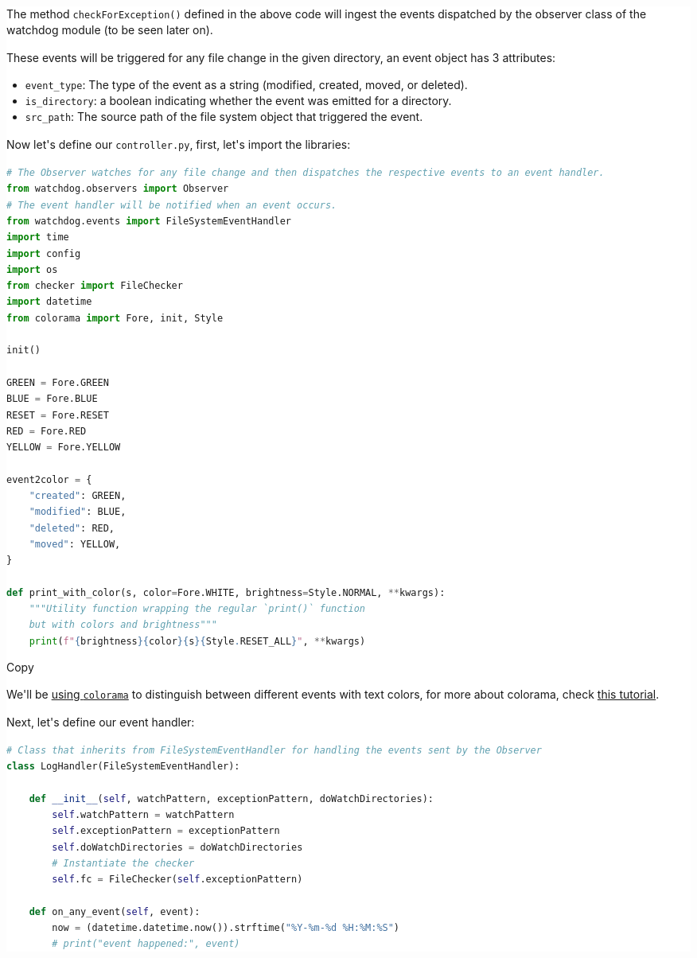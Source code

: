 The method `checkForException()` defined in the above code will ingest the events dispatched by the observer class of the watchdog module (to be seen later on).

These events will be triggered for any file change in the given directory, an event object has 3 attributes:

- `event_type`: The type of the event as a string (modified, created, moved, or deleted).
- `is_directory`: a boolean indicating whether the event was emitted for a directory.
- `src_path`: The source path of the file system object that triggered the event.

Now let's define our `controller.py`, first, let's import the libraries:

```python
# The Observer watches for any file change and then dispatches the respective events to an event handler.
from watchdog.observers import Observer
# The event handler will be notified when an event occurs.
from watchdog.events import FileSystemEventHandler
import time
import config
import os
from checker import FileChecker
import datetime
from colorama import Fore, init, Style

init()

GREEN = Fore.GREEN
BLUE = Fore.BLUE
RESET = Fore.RESET
RED = Fore.RED
YELLOW = Fore.YELLOW

event2color = {
    "created": GREEN,
    "modified": BLUE,
    "deleted": RED,
    "moved": YELLOW,
}

def print_with_color(s, color=Fore.WHITE, brightness=Style.NORMAL, **kwargs):
    """Utility function wrapping the regular `print()` function 
    but with colors and brightness"""
    print(f"{brightness}{color}{s}{Style.RESET_ALL}", **kwargs)
```

Copy

We'll be [using `colorama`](https://www.thepythoncode.com/article/change-text-color-in-python) to distinguish between different events with text colors, for more about colorama, check [this tutorial](https://www.thepythoncode.com/article/change-text-color-in-python).

Next, let's define our event handler:

```python
# Class that inherits from FileSystemEventHandler for handling the events sent by the Observer
class LogHandler(FileSystemEventHandler):

    def __init__(self, watchPattern, exceptionPattern, doWatchDirectories):
        self.watchPattern = watchPattern
        self.exceptionPattern = exceptionPattern
        self.doWatchDirectories = doWatchDirectories
        # Instantiate the checker
        self.fc = FileChecker(self.exceptionPattern)

    def on_any_event(self, event):
        now = (datetime.datetime.now()).strftime("%Y-%m-%d %H:%M:%S")
        # print("event happened:", event)
```